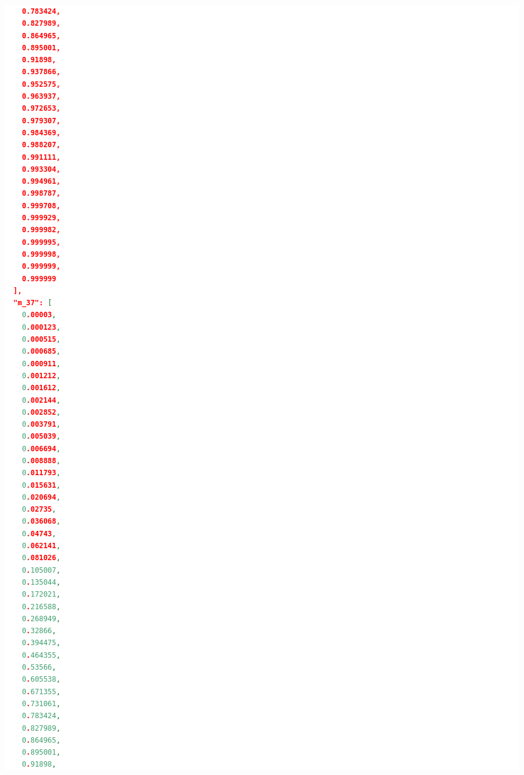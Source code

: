 ```json
    0.783424,
    0.827989,
    0.864965,
    0.895001,
    0.91898,
    0.937866,
    0.952575,
    0.963937,
    0.972653,
    0.979307,
    0.984369,
    0.988207,
    0.991111,
    0.993304,
    0.994961,
    0.998787,
    0.999708,
    0.999929,
    0.999982,
    0.999995,
    0.999998,
    0.999999,
    0.999999
  ],
  "m_37": [
    0.00003,
    0.000123,
    0.000515,
    0.000685,
    0.000911,
    0.001212,
    0.001612,
    0.002144,
    0.002852,
    0.003791,
    0.005039,
    0.006694,
    0.008888,
    0.011793,
    0.015631,
    0.020694,
    0.02735,
    0.036068,
    0.04743,
    0.062141,
    0.081026,
    0.105007,
    0.135044,
    0.172021,
    0.216588,
    0.268949,
    0.32866,
    0.394475,
    0.464355,
    0.53566,
    0.605538,
    0.671355,
    0.731061,
    0.783424,
    0.827989,
    0.864965,
    0.895001,
    0.91898,
```
